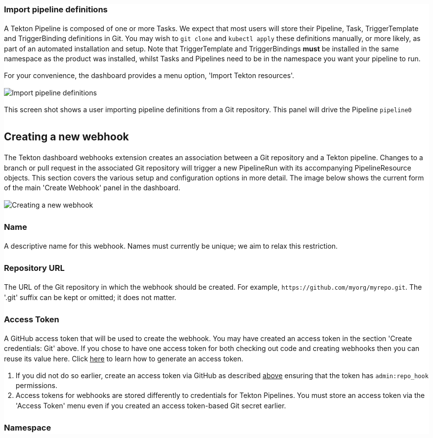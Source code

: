 ### Import pipeline definitions

A Tekton Pipeline is composed of one or more Tasks. We expect that most users will store their Pipeline, Task, TriggerTemplate and TriggerBinding definitions in Git. You may wish to `git clone` and `kubectl apply` these definitions manually, or more likely, as part of an automated installation and setup. Note that TriggerTemplate and TriggerBindings **must** be installed in the same namespace as the product was installed, whilst Tasks and Pipelines need to be in the namespace you want your pipeline to run.

For your convenience, the dashboard provides a menu option, 'Import Tekton resources'. 

![Import pipeline definitions](./images/importPipelines.png?raw=true "Importing pipeline definitions")

This screen shot shows a user importing pipeline definitions from a Git repository. This panel will drive the Pipeline `pipeline0`


## Creating a new webhook

The Tekton dashboard webhooks extension creates an association between a Git repository and a Tekton pipeline. Changes to a branch or pull request in the associated Git repository will trigger a new PipelineRun with its accompanying PipelineResource objects. This section covers the various setup and configuration options in more detail. The image below shows the current form of the main 'Create Webhook' panel in the dashboard.

![Creating a new webhook](./images/createWebhook.png?raw=true "Creating a new webhook")

### Name

A descriptive name for this webhook. Names must currently be unique; we aim to relax this restriction.

### Repository URL

The URL of the Git repository in which the webhook should be created. For example, `https://github.com/myorg/myrepo.git`. The '.git' suffix can be kept or omitted; it does not matter.

### Access Token

A GitHub access token that will be used to create the webhook. You may have created an access token in the section  'Create credentials: Git' above. If you chose to have one access token for both checking out code and creating webhooks then you can reuse its value here. Click [here](https://help.github.com/en/articles/creating-a-personal-access-token-for-the-command-line) to learn how to generate an access token.

1. If you did not do so earlier, create an access token via GitHub as described [above](#create-credentials-git) ensuring that the token has `admin:repo_hook` permissions.
2. Access tokens for webhooks are stored differently to credentials for Tekton Pipelines. You must store an access token via the 'Access Token' menu even if you created an access token-based Git secret earlier.

### Namespace
